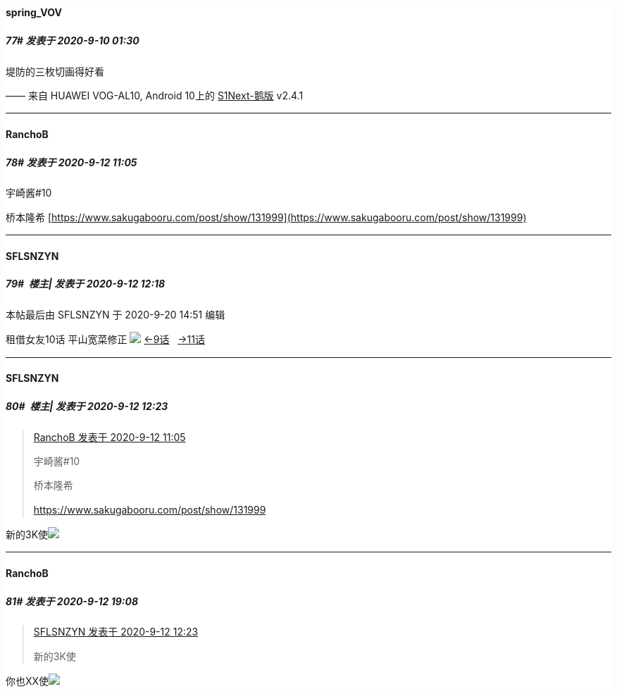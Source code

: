 ####  spring_VOV  
##### 77#       发表于 2020-9-10 01:30

堤防的三枚切画得好看

—— 来自 HUAWEI VOG-AL10, Android 10上的 [S1Next-鹅版](https://github.com/ykrank/S1-Next/releases) v2.4.1

*****

####  RanchoB  
##### 78#       发表于 2020-9-12 11:05

宇崎酱#10

桥本隆希
[https://www.sakugabooru.com/post/show/131999](https://www.sakugabooru.com/post/show/131999)

*****

####  SFLSNZYN  
##### 79#         楼主| 发表于 2020-9-12 12:18

 本帖最后由 SFLSNZYN 于 2020-9-20 14:51 编辑 

租借女友10话 平山宽菜修正
<img src="http://wx4.sinaimg.cn/large/0075f8Bsgy1gin8ctmwg1j30uv0ltdhj.jpg" referrerpolicy="no-referrer">
[←9话](https://bbs.saraba1st.com/2b/forum.php?mod=viewthread&amp;tid=1957679&amp;page=3#pid48646395)   [→11话](https://bbs.saraba1st.com/2b/forum.php?mod=redirect&amp;goto=findpost&amp;ptid=1957679&amp;pid=48794391)

*****

####  SFLSNZYN  
##### 80#         楼主| 发表于 2020-9-12 12:23

<blockquote><a href="httphttps://bbs.saraba1st.com/2b/forum.php?mod=redirect&amp;goto=findpost&amp;pid=48712722&amp;ptid=1957679" target="_blank">RanchoB 发表于 2020-9-12 11:05</a>

宇崎酱#10

桥本隆希

https://www.sakugabooru.com/post/show/131999</blockquote>
新的3K使<img src="https://static.saraba1st.com/image/smiley/face2017/037.png" referrerpolicy="no-referrer">

*****

####  RanchoB  
##### 81#       发表于 2020-9-12 19:08

<blockquote><a href="httphttps://bbs.saraba1st.com/2b/forum.php?mod=redirect&amp;goto=findpost&amp;pid=48713225&amp;ptid=1957679" target="_blank">SFLSNZYN 发表于 2020-9-12 12:23</a>

新的3K使</blockquote>
你也XX使<img src="https://static.saraba1st.com/image/smiley/face2017/047.png" referrerpolicy="no-referrer">
